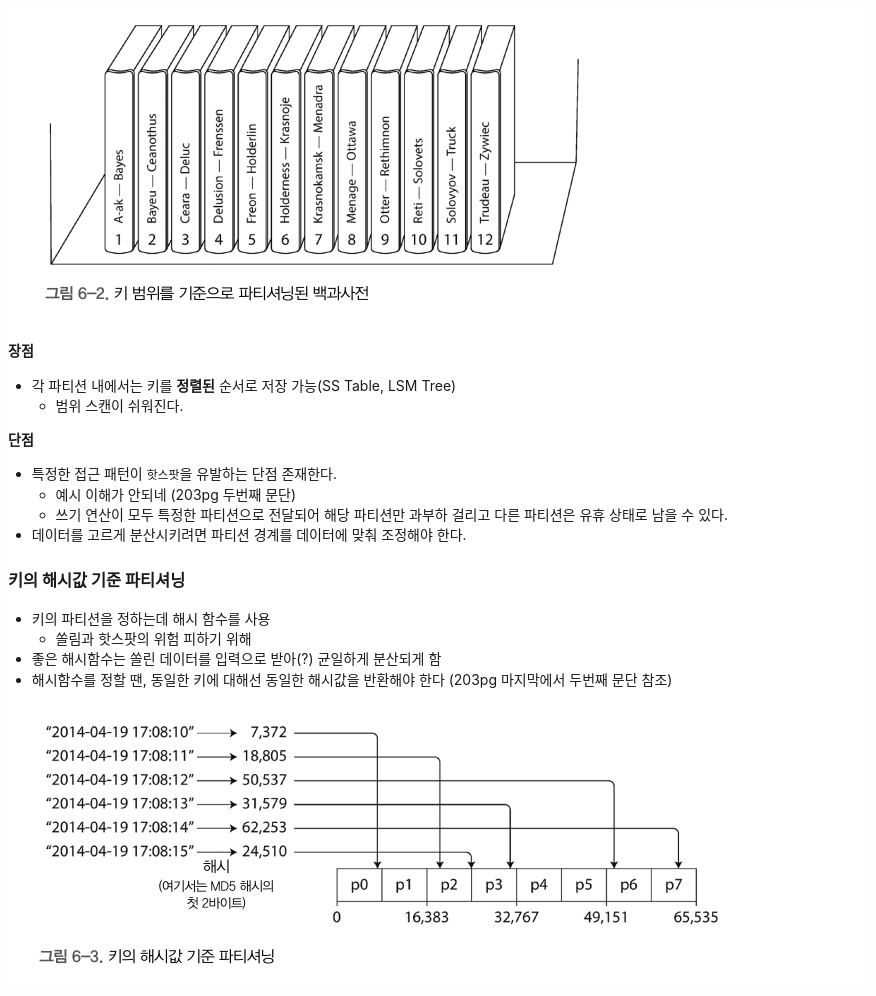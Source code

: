 ![Untitled](Untitled%201.png)

**장점**

- 각 파티션 내에서는 키를 **정렬된** 순서로 저장 가능(SS Table, LSM Tree)
    - 범위 스캔이 쉬워진다.

**단점**

- 특정한 접근 패턴이 `핫스팟`을 유발하는 단점 존재한다.
    - 예시 이해가 안되네 (203pg 두번째 문단)
    - 쓰기 연산이 모두 특정한 파티션으로 전달되어 해당 파티션만 과부하 걸리고 다른 파티션은 유휴 상태로 남을 수 있다.
- 데이터를 고르게 분산시키려면 파티션 경계를 데이터에 맞춰 조정해야 한다.

### 키의 해시값 기준 파티셔닝

- 키의 파티션을 정하는데 해시 함수를 사용
    - 쏠림과 핫스팟의 위험 피하기 위해
- 좋은 해시함수는 쏠린 데이터를 입력으로 받아(?) 균일하게 분산되게 함
- 해시함수를 정할 땐, 동일한 키에 대해선 동일한 해시값을 반환해야 한다 (203pg 마지막에서 두번째 문단 참조)

![Untitled](Untitled%202.png)
